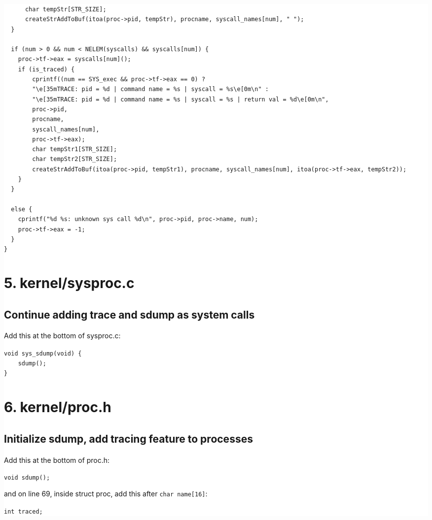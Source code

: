 ```
      char tempStr[STR_SIZE];
      createStrAddToBuf(itoa(proc->pid, tempStr), procname, syscall_names[num], " ");
  }

  if (num > 0 && num < NELEM(syscalls) && syscalls[num]) {
    proc->tf->eax = syscalls[num]();
    if (is_traced) {
        cprintf((num == SYS_exec && proc->tf->eax == 0) ?
        "\e[35mTRACE: pid = %d | command name = %s | syscall = %s\e[0m\n" :
        "\e[35mTRACE: pid = %d | command name = %s | syscall = %s | return val = %d\e[0m\n",
        proc->pid,
        procname,
        syscall_names[num],
        proc->tf->eax);
        char tempStr1[STR_SIZE];
        char tempStr2[STR_SIZE];
        createStrAddToBuf(itoa(proc->pid, tempStr1), procname, syscall_names[num], itoa(proc->tf->eax, tempStr2));
    }
  } 

  else {
    cprintf("%d %s: unknown sys call %d\n", proc->pid, proc->name, num);
    proc->tf->eax = -1;
  }
}
```

# 5. kernel/sysproc.c
## Continue adding trace and sdump as system calls
Add this at the bottom of sysproc.c:
```
void sys_sdump(void) {
    sdump();
}
```

# 6. kernel/proc.h
## Initialize sdump, add tracing feature to processes
Add this at the bottom of proc.h:
```
void sdump();
```
and on line 69, inside struct proc, add this after ```char name[16]```:
```
int traced;
```
